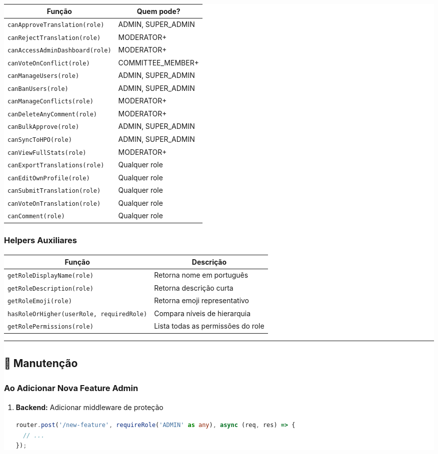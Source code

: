 | Função | Quem pode? |
|--------|-----------|
| `canApproveTranslation(role)` | ADMIN, SUPER_ADMIN |
| `canRejectTranslation(role)` | MODERATOR+ |
| `canAccessAdminDashboard(role)` | MODERATOR+ |
| `canVoteOnConflict(role)` | COMMITTEE_MEMBER+ |
| `canManageUsers(role)` | ADMIN, SUPER_ADMIN |
| `canBanUsers(role)` | ADMIN, SUPER_ADMIN |
| `canManageConflicts(role)` | MODERATOR+ |
| `canDeleteAnyComment(role)` | MODERATOR+ |
| `canBulkApprove(role)` | ADMIN, SUPER_ADMIN |
| `canSyncToHPO(role)` | ADMIN, SUPER_ADMIN |
| `canViewFullStats(role)` | MODERATOR+ |
| `canExportTranslations(role)` | Qualquer role |
| `canEditOwnProfile(role)` | Qualquer role |
| `canSubmitTranslation(role)` | Qualquer role |
| `canVoteOnTranslation(role)` | Qualquer role |
| `canComment(role)` | Qualquer role |

### Helpers Auxiliares

| Função | Descrição |
|--------|-----------|
| `getRoleDisplayName(role)` | Retorna nome em português |
| `getRoleDescription(role)` | Retorna descrição curta |
| `getRoleEmoji(role)` | Retorna emoji representativo |
| `hasRoleOrHigher(userRole, requiredRole)` | Compara níveis de hierarquia |
| `getRolePermissions(role)` | Lista todas as permissões do role |

---

## 🔧 Manutenção

### Ao Adicionar Nova Feature Admin

1. **Backend:** Adicionar middleware de proteção
   ```typescript
   router.post('/new-feature', requireRole('ADMIN' as any), async (req, res) => {
     // ...
   });
   ```

